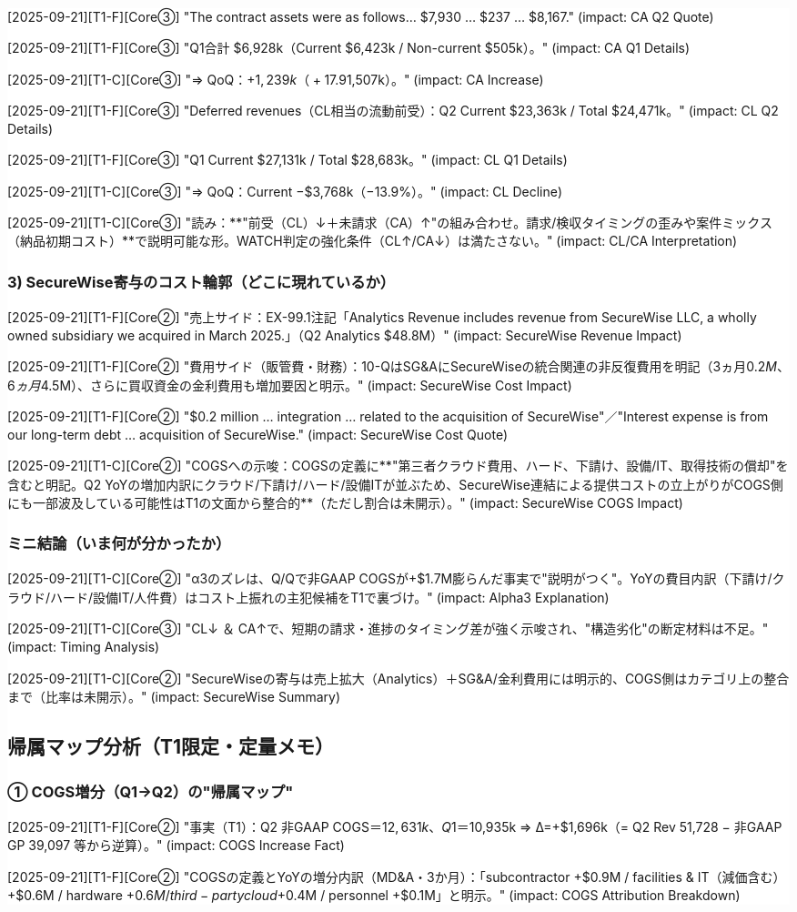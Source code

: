 [2025-09-21][T1-F][Core③] "The contract assets were as follows… $7,930 … $237 … $8,167." (impact: CA Q2 Quote) <SEC>

[2025-09-21][T1-F][Core③] "Q1合計 $6,928k（Current $6,423k / Non-current $505k）。" (impact: CA Q1 Details) <SEC>

[2025-09-21][T1-C][Core③] "⇒ QoQ：+$1,239k（+17.9%）（Currentは+$1,507k）。" (impact: CA Increase) <SEC>

[2025-09-21][T1-F][Core③] "Deferred revenues（CL相当の流動前受）：Q2 Current $23,363k / Total $24,471k。" (impact: CL Q2 Details) <SEC>

[2025-09-21][T1-F][Core③] "Q1 Current $27,131k / Total $28,683k。" (impact: CL Q1 Details) <SEC>

[2025-09-21][T1-C][Core③] "⇒ QoQ：Current −$3,768k（−13.9%）。" (impact: CL Decline) <SEC>

[2025-09-21][T1-C][Core③] "読み：**"前受（CL）↓＋未請求（CA）↑"の組み合わせ。請求/検収タイミングの歪みや案件ミックス（納品初期コスト）**で説明可能な形。WATCH判定の強化条件（CL↑/CA↓）は満たさない。" (impact: CL/CA Interpretation) <SEC>

### 3) SecureWise寄与のコスト輪郭（どこに現れているか）

[2025-09-21][T1-F][Core②] "売上サイド：EX-99.1注記「Analytics Revenue includes revenue from SecureWise LLC, a wholly owned subsidiary we acquired in March 2025.」（Q2 Analytics $48.8M）" (impact: SecureWise Revenue Impact) <SEC>

[2025-09-21][T1-F][Core②] "費用サイド（販管費・財務）：10-QはSG&AにSecureWiseの統合関連の非反復費用を明記（3ヵ月$0.2M、6ヵ月$4.5M）、さらに買収資金の金利費用も増加要因と明示。" (impact: SecureWise Cost Impact) <SEC>

[2025-09-21][T1-F][Core②] "$0.2 million … integration … related to the acquisition of SecureWise"／"Interest expense is from our long-term debt … acquisition of SecureWise." (impact: SecureWise Cost Quote) <SEC>

[2025-09-21][T1-C][Core②] "COGSへの示唆：COGSの定義に**"第三者クラウド費用、ハード、下請け、設備/IT、取得技術の償却"を含むと明記。Q2 YoYの増加内訳にクラウド/下請け/ハード/設備ITが並ぶため、SecureWise連結による提供コストの立上がりがCOGS側にも一部波及している可能性はT1の文面から整合的**（ただし割合は未開示）。" (impact: SecureWise COGS Impact) <SEC>

### ミニ結論（いま何が分かったか）

[2025-09-21][T1-C][Core②] "α3のズレは、Q/Qで非GAAP COGSが+$1.7M膨らんだ事実で"説明がつく"。YoYの費目内訳（下請け/クラウド/ハード/設備IT/人件費）はコスト上振れの主犯候補をT1で裏づけ。" (impact: Alpha3 Explanation) <SEC>

[2025-09-21][T1-C][Core③] "CL↓ ＆ CA↑で、短期の請求・進捗のタイミング差が強く示唆され、"構造劣化"の断定材料は不足。" (impact: Timing Analysis) <SEC>

[2025-09-21][T1-C][Core②] "SecureWiseの寄与は売上拡大（Analytics）＋SG&A/金利費用には明示的、COGS側はカテゴリ上の整合まで（比率は未開示）。" (impact: SecureWise Summary) <SEC>

## 帰属マップ分析（T1限定・定量メモ）

### ① COGS増分（Q1→Q2）の"帰属マップ"

[2025-09-21][T1-F][Core②] "事実（T1）：Q2 非GAAP COGS＝$12,631k、Q1＝$10,935k ⇒ Δ=+$1,696k（= Q2 Rev 51,728 − 非GAAP GP 39,097 等から逆算）。" (impact: COGS Increase Fact) <SEC>

[2025-09-21][T1-F][Core②] "COGSの定義とYoYの増分内訳（MD&A・3か月）：「subcontractor +$0.9M / facilities & IT（減価含む） +$0.6M / hardware +$0.6M / third-party cloud +$0.4M / personnel +$0.1M」と明示。" (impact: COGS Attribution Breakdown) <SEC>
